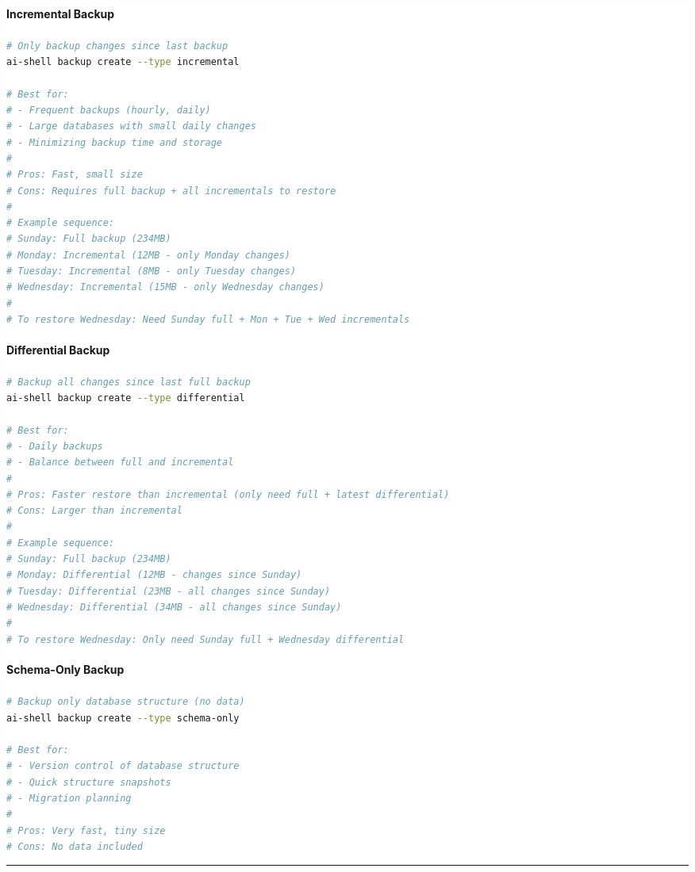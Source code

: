#### Incremental Backup
```bash
# Only backup changes since last backup
ai-shell backup create --type incremental

# Best for:
# - Frequent backups (hourly, daily)
# - Large databases with small daily changes
# - Minimizing backup time and storage
#
# Pros: Fast, small size
# Cons: Requires full backup + all incrementals to restore
#
# Example sequence:
# Sunday: Full backup (234MB)
# Monday: Incremental (12MB - only Monday changes)
# Tuesday: Incremental (8MB - only Tuesday changes)
# Wednesday: Incremental (15MB - only Wednesday changes)
#
# To restore Wednesday: Need Sunday full + Mon + Tue + Wed incrementals
```

#### Differential Backup
```bash
# Backup all changes since last full backup
ai-shell backup create --type differential

# Best for:
# - Daily backups
# - Balance between full and incremental
#
# Pros: Faster restore than incremental (only need full + latest differential)
# Cons: Larger than incremental
#
# Example sequence:
# Sunday: Full backup (234MB)
# Monday: Differential (12MB - changes since Sunday)
# Tuesday: Differential (23MB - all changes since Sunday)
# Wednesday: Differential (34MB - all changes since Sunday)
#
# To restore Wednesday: Only need Sunday full + Wednesday differential
```

#### Schema-Only Backup
```bash
# Backup only database structure (no data)
ai-shell backup create --type schema-only

# Best for:
# - Version control of database structure
# - Quick structure snapshots
# - Migration planning
#
# Pros: Very fast, tiny size
# Cons: No data included
```

---